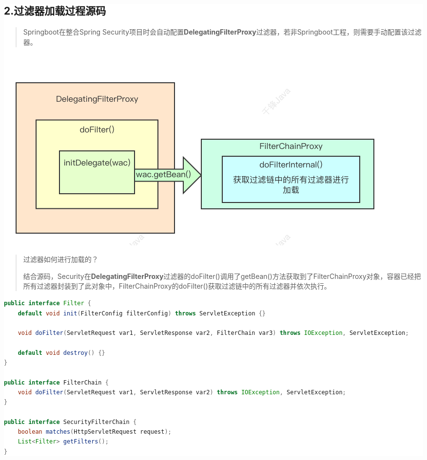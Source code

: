  

## 2.过滤器加载过程源码

> Springboot在整合Spring Security项目时会自动配置**DelegatingFilterProxy**过滤器，若非Springboot工程，则需要手动配置该过滤器。

​    

![springsecurity过滤器链](pic/springsecurity过滤器链.png)



> 过滤器如何进行加载的？
>
> 结合源码，Security在**DelegatingFilterProxy**过滤器的doFilter()调用了getBean()方法获取到了FilterChainProxy对象，容器已经把所有过滤器封装到了此对象中，FilterChainProxy的doFilter()获取过滤链中的所有过滤器并依次执行。

```java
public interface Filter {
    default void init(FilterConfig filterConfig) throws ServletException {}

    void doFilter(ServletRequest var1, ServletResponse var2, FilterChain var3) throws IOException, ServletException;

    default void destroy() {}
}

public interface FilterChain {
    void doFilter(ServletRequest var1, ServletResponse var2) throws IOException, ServletException;
}

public interface SecurityFilterChain {
	boolean matches(HttpServletRequest request);
	List<Filter> getFilters();
}
```
